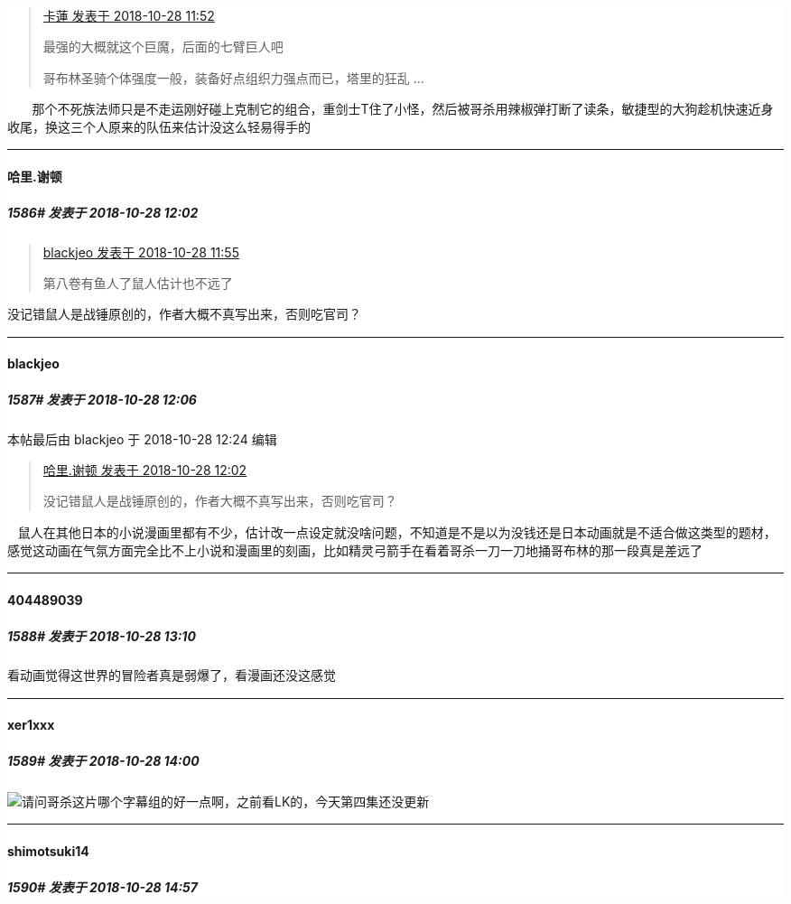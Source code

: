 
<blockquote><a href="httphttps://bbs.saraba1st.com/2b/forum.php?mod=redirect&amp;goto=findpost&amp;pid=41406600&amp;ptid=1582708" target="_blank">卡蓮 发表于 2018-10-28 11:52</a>

最强的大概就这个巨魔，后面的七臂巨人吧

哥布林圣骑个体强度一般，装备好点组织力强点而已，塔里的狂乱 ...</blockquote>
       那个不死族法师只是不走运刚好碰上克制它的组合，重剑士T住了小怪，然后被哥杀用辣椒弹打断了读条，敏捷型的大狗趁机快速近身收尾，换这三个人原来的队伍来估计没这么轻易得手的


-----

####  哈里.谢顿  
##### 1586#       发表于 2018-10-28 12:02


<blockquote><a href="httphttps://bbs.saraba1st.com/2b/forum.php?mod=redirect&amp;goto=findpost&amp;pid=41406626&amp;ptid=1582708" target="_blank">blackjeo 发表于 2018-10-28 11:55</a>

第八卷有鱼人了鼠人估计也不远了</blockquote>
没记错鼠人是战锤原创的，作者大概不真写出来，否则吃官司？


-----

####  blackjeo  
##### 1587#       发表于 2018-10-28 12:06


 本帖最后由 blackjeo 于 2018-10-28 12:24 编辑 
<blockquote><a href="httphttps://bbs.saraba1st.com/2b/forum.php?mod=redirect&amp;goto=findpost&amp;pid=41406707&amp;ptid=1582708" target="_blank">哈里.谢顿 发表于 2018-10-28 12:02</a>

没记错鼠人是战锤原创的，作者大概不真写出来，否则吃官司？</blockquote>
   鼠人在其他日本的小说漫画里都有不少，估计改一点设定就没啥问题，不知道是不是以为没钱还是日本动画就是不适合做这类型的题材，感觉这动画在气氛方面完全比不上小说和漫画里的刻画，比如精灵弓箭手在看着哥杀一刀一刀地捅哥布林的那一段真是差远了


-----

####  404489039  
##### 1588#       发表于 2018-10-28 13:10


看动画觉得这世界的冒险者真是弱爆了，看漫画还没这感觉


-----

####  xer1xxx  
##### 1589#       发表于 2018-10-28 14:00


<img src="https://static.saraba1st.com/image/smiley/face2017/006.png" referrerpolicy="no-referrer">请问哥杀这片哪个字幕组的好一点啊，之前看LK的，今天第四集还没更新


-----

####  shimotsuki14  
##### 1590#       发表于 2018-10-28 14:57

